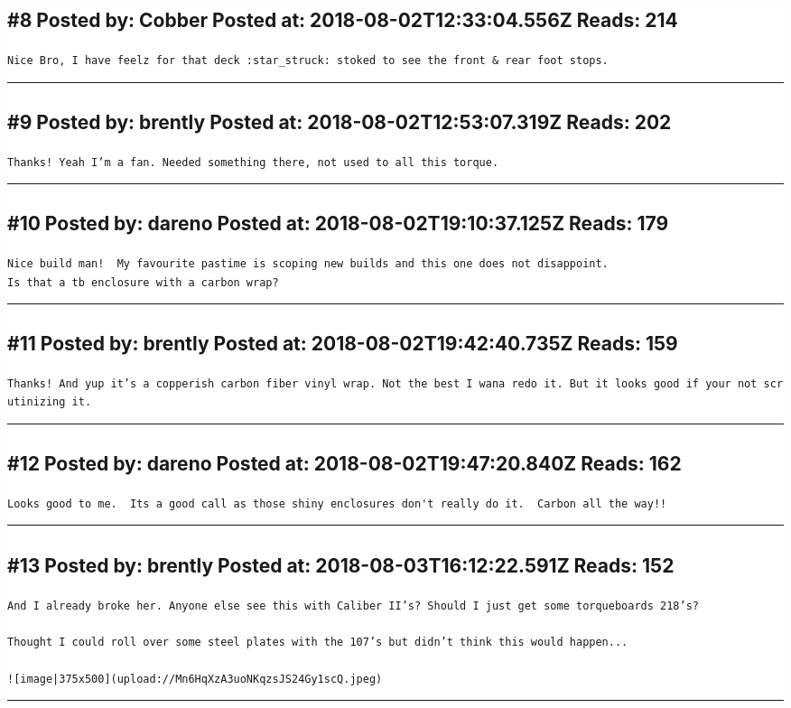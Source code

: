 ## \#8 Posted by: Cobber Posted at: 2018-08-02T12:33:04.556Z Reads: 214

```
Nice Bro, I have feelz for that deck :star_struck: stoked to see the front & rear foot stops.
```

---
## \#9 Posted by: brently Posted at: 2018-08-02T12:53:07.319Z Reads: 202

```
Thanks! Yeah I’m a fan. Needed something there, not used to all this torque.
```

---
## \#10 Posted by: dareno Posted at: 2018-08-02T19:10:37.125Z Reads: 179

```
Nice build man!  My favourite pastime is scoping new builds and this one does not disappoint.
Is that a tb enclosure with a carbon wrap?
```

---
## \#11 Posted by: brently Posted at: 2018-08-02T19:42:40.735Z Reads: 159

```
Thanks! And yup it’s a copperish carbon fiber vinyl wrap. Not the best I wana redo it. But it looks good if your not scrutinizing it.
```

---
## \#12 Posted by: dareno Posted at: 2018-08-02T19:47:20.840Z Reads: 162

```
Looks good to me.  Its a good call as those shiny enclosures don't really do it.  Carbon all the way!!
```

---
## \#13 Posted by: brently Posted at: 2018-08-03T16:12:22.591Z Reads: 152

```
And I already broke her. Anyone else see this with Caliber II’s? Should I just get some torqueboards 218’s? 

Thought I could roll over some steel plates with the 107’s but didn’t think this would happen...

![image|375x500](upload://Mn6HqXzA3uoNKqzsJS24Gy1scQ.jpeg)
```

---